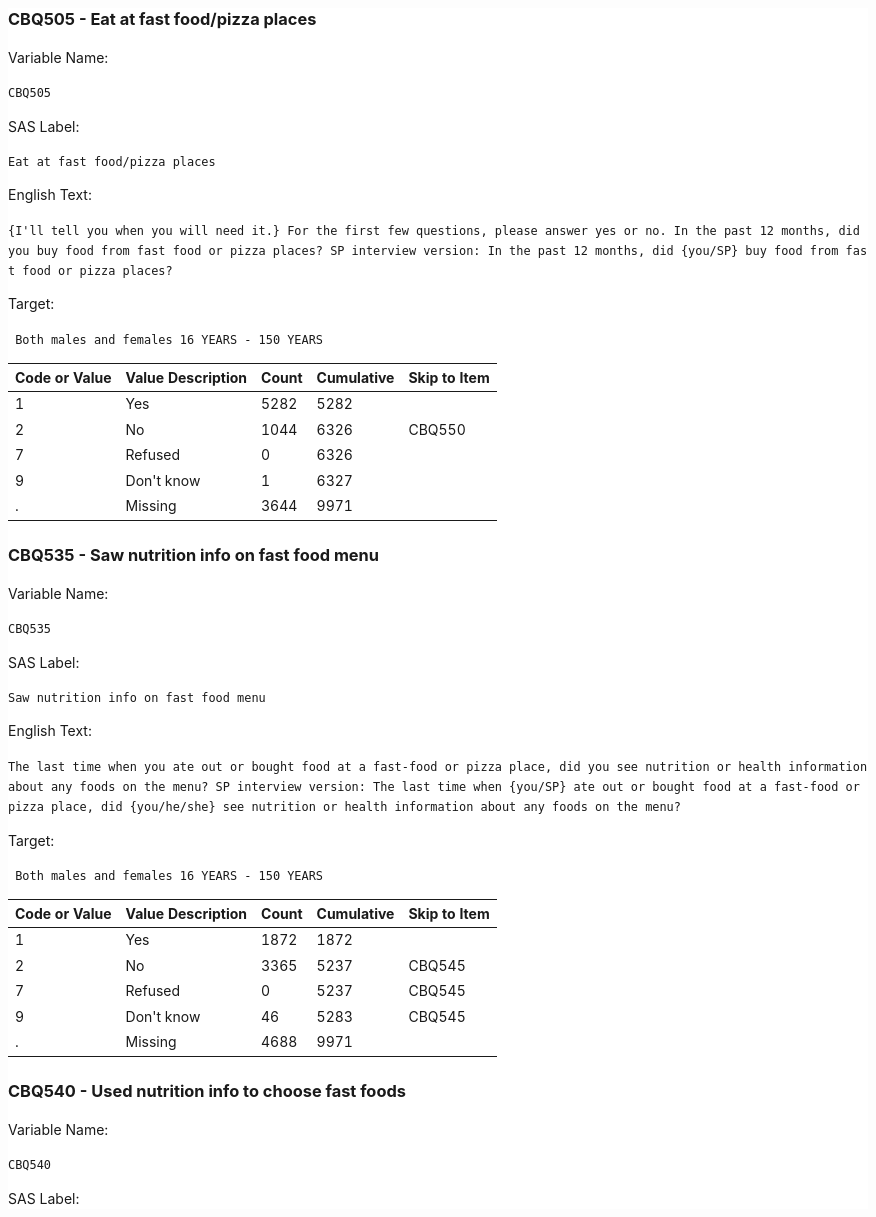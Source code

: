### CBQ505 - Eat at fast food/pizza places

Variable Name:

    CBQ505
SAS Label:

    Eat at fast food/pizza places
English Text:

    {I'll tell you when you will need it.} For the first few questions, please answer yes or no. In the past 12 months, did you buy food from fast food or pizza places? SP interview version: In the past 12 months, did {you/SP} buy food from fast food or pizza places?
Target:

     Both males and females 16 YEARS - 150 YEARS
Code or Value | Value Description | Count | Cumulative | Skip to Item  
---|---|---|---|---  
1 | Yes | 5282 | 5282 |   
2 | No | 1044 | 6326 | CBQ550  
7 | Refused | 0 | 6326 |   
9 | Don't know | 1 | 6327 |   
. | Missing | 3644 | 9971 |   
  
### CBQ535 - Saw nutrition info on fast food menu

Variable Name:

    CBQ535
SAS Label:

    Saw nutrition info on fast food menu
English Text:

    The last time when you ate out or bought food at a fast-food or pizza place, did you see nutrition or health information about any foods on the menu? SP interview version: The last time when {you/SP} ate out or bought food at a fast-food or pizza place, did {you/he/she} see nutrition or health information about any foods on the menu?
Target:

     Both males and females 16 YEARS - 150 YEARS
Code or Value | Value Description | Count | Cumulative | Skip to Item  
---|---|---|---|---  
1 | Yes | 1872 | 1872 |   
2 | No | 3365 | 5237 | CBQ545  
7 | Refused | 0 | 5237 | CBQ545  
9 | Don't know | 46 | 5283 | CBQ545  
. | Missing | 4688 | 9971 |   
  
### CBQ540 - Used nutrition info to choose fast foods

Variable Name:

    CBQ540
SAS Label:
